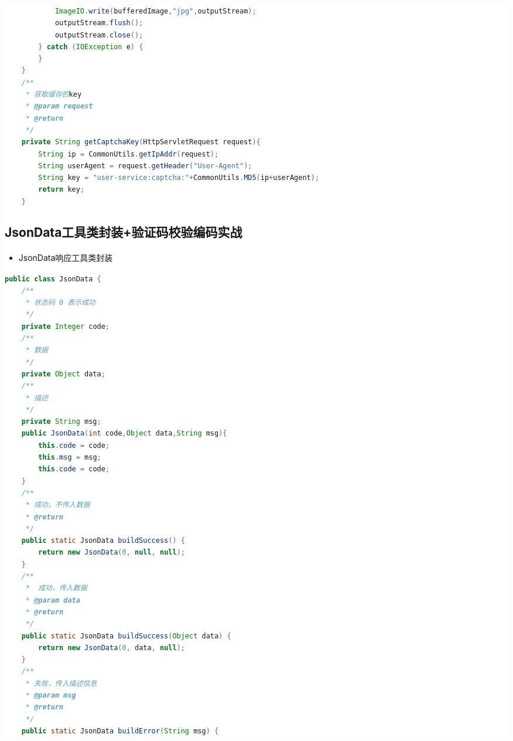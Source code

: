 ```java
            ImageIO.write(bufferedImage,"jpg",outputStream);
            outputStream.flush();
            outputStream.close();
        } catch (IOException e) {
        }
    }
    /**
     * 获取缓存的key
     * @param request
     * @return
     */
    private String getCaptchaKey(HttpServletRequest request){
        String ip = CommonUtils.getIpAddr(request);
        String userAgent = request.getHeader("User-Agent");
        String key = "user-service:captcha:"+CommonUtils.MD5(ip+userAgent);
        return key;
    }
```

## JsonData工具类封装+验证码校验编码实战

- JsonData响应工具类封装

```java
public class JsonData {
    /**
     * 状态码 0 表示成功
     */
    private Integer code;
    /**
     * 数据
     */
    private Object data;
    /**
     * 描述
     */
    private String msg;
    public JsonData(int code,Object data,String msg){
        this.code = code;
        this.msg = msg;
        this.code = code;
    }
    /**
     * 成功，不传入数据
     * @return
     */
    public static JsonData buildSuccess() {
        return new JsonData(0, null, null);
    }
    /**
     *  成功，传入数据
     * @param data
     * @return
     */
    public static JsonData buildSuccess(Object data) {
        return new JsonData(0, data, null);
    }
    /**
     * 失败，传入描述信息
     * @param msg
     * @return
     */
    public static JsonData buildError(String msg) {
```